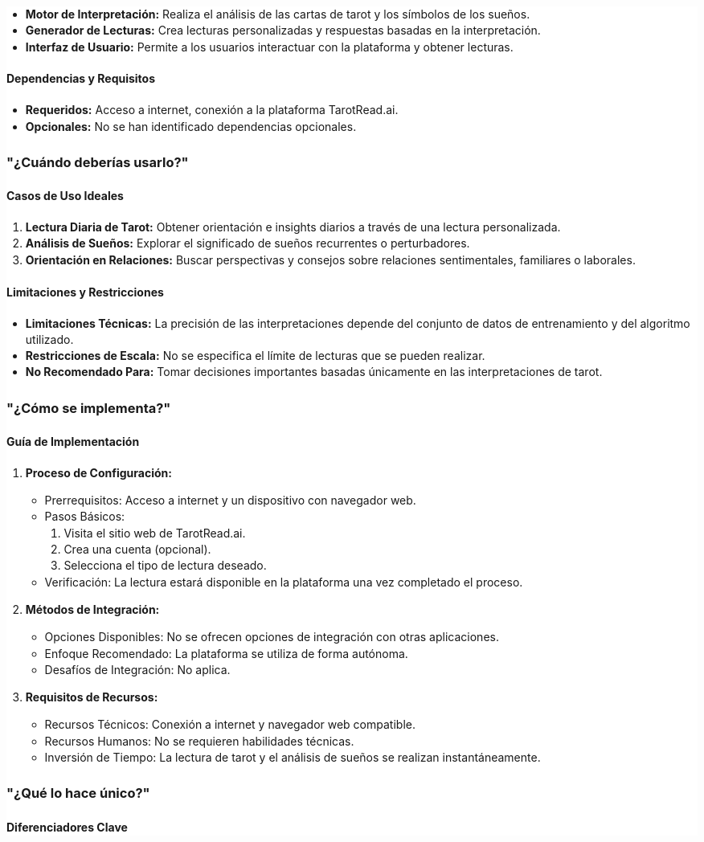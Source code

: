 - **Motor de Interpretación:** Realiza el análisis de las cartas de tarot y los símbolos de los sueños.
- **Generador de Lecturas:**  Crea lecturas personalizadas y respuestas basadas en la interpretación.
- **Interfaz de Usuario:** Permite a los usuarios interactuar con la plataforma y obtener lecturas.

#### Dependencias y Requisitos

- **Requeridos:** Acceso a internet, conexión a la plataforma TarotRead.ai.
- **Opcionales:** No se han identificado dependencias opcionales.

### "¿Cuándo deberías usarlo?"

#### Casos de Uso Ideales

1. **Lectura Diaria de Tarot:** Obtener orientación e insights diarios a través de una lectura personalizada.
2. **Análisis de Sueños:** Explorar el significado de sueños recurrentes o perturbadores.
3. **Orientación en Relaciones:** Buscar perspectivas y consejos sobre relaciones sentimentales, familiares o laborales.

#### Limitaciones y Restricciones

- **Limitaciones Técnicas:** La precisión de las interpretaciones depende del conjunto de datos de entrenamiento y del algoritmo utilizado.
- **Restricciones de Escala:** No se especifica el límite de lecturas que se pueden realizar.
- **No Recomendado Para:** Tomar decisiones importantes basadas únicamente en las interpretaciones de tarot.

### "¿Cómo se implementa?"

#### Guía de Implementación

1. **Proceso de Configuración:**
   - Prerrequisitos: Acceso a internet y un dispositivo con navegador web.
   - Pasos Básicos:
      1. Visita el sitio web de TarotRead.ai.
      2. Crea una cuenta (opcional).
      3. Selecciona el tipo de lectura deseado.
   - Verificación: La lectura estará disponible en la plataforma una vez completado el proceso.

2. **Métodos de Integración:**
   - Opciones Disponibles: No se ofrecen opciones de integración con otras aplicaciones.
   - Enfoque Recomendado: La plataforma se utiliza de forma autónoma.
   - Desafíos de Integración: No aplica.

3. **Requisitos de Recursos:**
   - Recursos Técnicos: Conexión a internet y navegador web compatible.
   - Recursos Humanos: No se requieren habilidades técnicas.
   - Inversión de Tiempo:  La lectura de tarot y el análisis de sueños se realizan instantáneamente.

### "¿Qué lo hace único?"

#### Diferenciadores Clave
